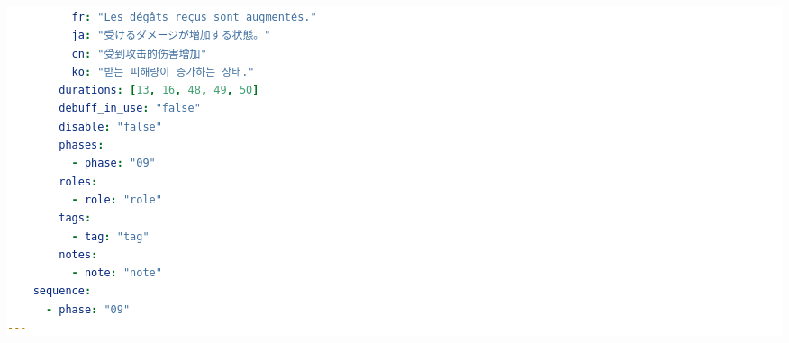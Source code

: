 ```yaml
          fr: "Les dégâts reçus sont augmentés."
          ja: "受けるダメージが増加する状態。"
          cn: "受到攻击的伤害增加"
          ko: "받는 피해량이 증가하는 상태."
        durations: [13, 16, 48, 49, 50]
        debuff_in_use: "false"
        disable: "false"
        phases:
          - phase: "09"
        roles:
          - role: "role"
        tags:
          - tag: "tag"
        notes:
          - note: "note"
    sequence:
      - phase: "09"
---
```

